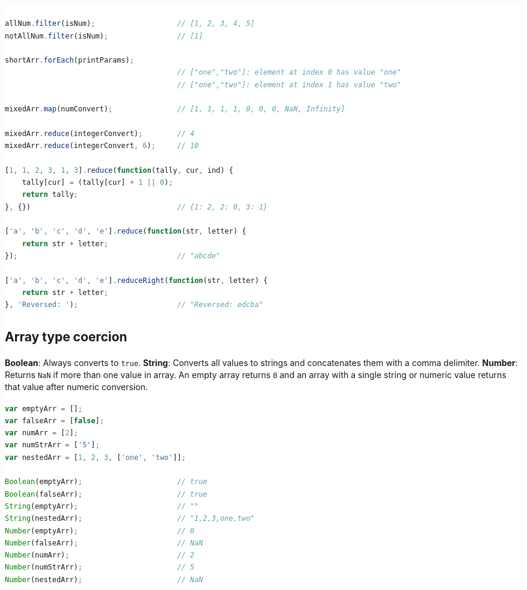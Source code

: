 ``` javascript

allNum.filter(isNum);                   // [1, 2, 3, 4, 5]
notAllNum.filter(isNum);                // [1]

shortArr.forEach(printParams);
                                        // ["one","two"]: element at index 0 has value "one"
                                        // ["one","two"]: element at index 1 has value "two"

mixedArr.map(numConvert);               // [1, 1, 1, 1, 0, 0, 0, NaN, Infinity]

mixedArr.reduce(integerConvert);        // 4
mixedArr.reduce(integerConvert, 6);     // 10

[1, 1, 2, 3, 1, 3].reduce(function(tally, cur, ind) {
    tally[cur] = (tally[cur] + 1 || 0);
    return tally;
}, {})                                  // {1: 2, 2: 0, 3: 1}

['a', 'b', 'c', 'd', 'e'].reduce(function(str, letter) {
    return str + letter;
});                                     // "abcde"

['a', 'b', 'c', 'd', 'e'].reduceRight(function(str, letter) {
    return str + letter;
}, 'Reversed: ');                       // "Reversed: edcba"
```


## Array type coercion
__Boolean__: Always converts to `true`.
__String__: Converts all values to strings and concatenates them with a comma delimiter.
__Number__: Returns `NaN` if more than one value in array. An empty array returns `0` and an array with a single string or numeric value returns that value after numeric conversion.

``` javascript
var emptyArr = [];
var falseArr = [false];
var numArr = [2];
var numStrArr = ['5'];
var nestedArr = [1, 2, 3, ['one', 'two']];

Boolean(emptyArr);                      // true
Boolean(falseArr);                      // true
String(emptyArr);                       // ""
String(nestedArr);                      // "1,2,3,one,two"
Number(emptyArr);                       // 0
Number(falseArr);                       // NaN
Number(numArr);                         // 2
Number(numStrArr);                      // 5
Number(nestedArr);                      // NaN
```
